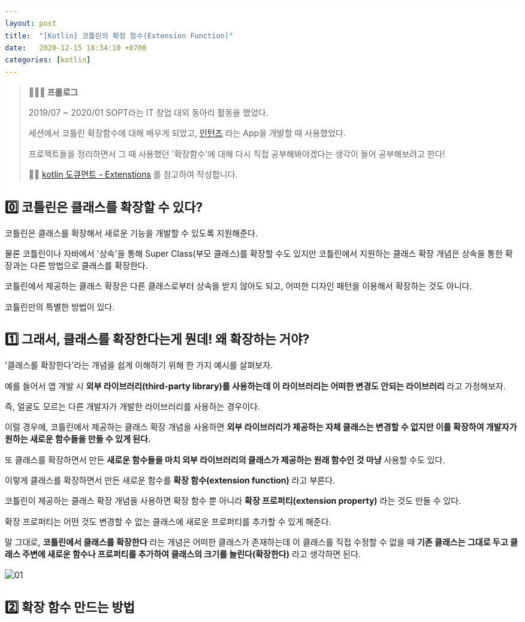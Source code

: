 ```yaml
---
layout: post
title:  "[Kotlin] 코틀린의 확장 함수(Extension Function)"
date:   2020-12-15 18:34:10 +0700
categories: [kotlin]
---
```


> __💁🏼‍♀️ 프롤로그__
>
> 2019/07 ~ 2020/01 SOPT라는 IT 창업 대외 동아리 활동을 했었다.
>
> 세션에서 코틀린 확장함수에 대해 배우게 되었고, [인턴즈](https://github.com/INTENRZ/Android_INTERNZ) 라는 App을 개발할 때 사용했었다.
>
> 프로젝트들을 정리하면서 그 때 사용했던 '확장함수'에 대해 다시 직접 공부해봐야겠다는 생각이 들어 공부해보려고 한다!
>
> ✍🏻 [kotlin 도큐먼트 - Extenstions](https://kotlinlang.org/docs/reference/extensions.html) 를 참고하여 작성합니다.

## 0️⃣ 코틀린은 클래스를 확장할 수 있다?

코틀린은 클래스를 확장해서 새로운 기능을 개발할 수 있도록 지원해준다.

물론 코틀린이나 자바에서 '상속'을 통해 Super Class(부모 클래스)를 확장할 수도 있지만 코틀린에서 지원하는 클래스 확장 개념은 상속을 통한 확장과는 다른 방법으로 클래스를 확장한다.

코틀린에서 제공하는 클래스 확장은 다른 클래스로부터 상속을 받지 않아도 되고, 어떠한 디자인 패턴을 이용해서 확장하는 것도 아니다.

코틀린만의 특별한 방법이 있다.

## 1️⃣ 그래서, 클래스를 확장한다는게 뭔데! 왜 확장하는 거야?

'클래스를 확장한다'라는 개념을 쉽게 이해하기 위해 한 가지 예시를 살펴보자.

예를 들어서 앱 개발 시 __외부 라이브러리(third-party library)를 사용하는데 이 라이브러리는 어떠한 변경도 안되는 라이브러리__ 라고 가정해보자.

즉, 얼굴도 모르는 다른 개발자가 개발한 라이브러리를 사용하는 경우이다.

이럴 경우에, 코틀린에서 제공하는 클래스 확장 개념을 사용하면 __외부 라이브러리가 제공하는 자체 클래스는 변경할 수 없지만 이를 확장하여 개발자가 원하는 새로운 함수들을 만들 수 있게 된다.__

또 클래스를 확장하면서 만든 __새로운 함수들을 마치 외부 라이브러리의 클래스가 제공하는 원래 함수인 것 마냥__ 사용할 수도 있다.

이렇게 클래스를 확장하면서 만든 새로운 함수를 __확장 함수(extension function)__ 라고 부른다.

코틀린이 제공하는 클래스 확장 개념을 사용하면 확장 함수 뿐 아니라 __확장 프로퍼티(extension property)__ 라는 것도 만들 수 있다.

확장 프로퍼티는 어떤 것도 변경할 수 없는 클래스에 새로운 프로퍼티를 추가할 수 있게 해준다.

말 그대로, __코틀린에서 클래스를 확장한다__ 라는 개념은 어떠한 클래스가 존재하는데 이 클래스를 직접 수정할 수 없을 때 __기존 클래스는 그대로 두고 클래스 주변에 새로운 함수나 프로퍼티를 추가하여 클래스의 크기를 늘린다(확장한다)__ 라고 생각하면 된다.

<img width="566" alt="01" src="https://user-images.githubusercontent.com/31889335/102179222-20e3c700-3eea-11eb-9939-89c47ab447ec.png">

## 2️⃣ 확장 함수 만드는 방법
